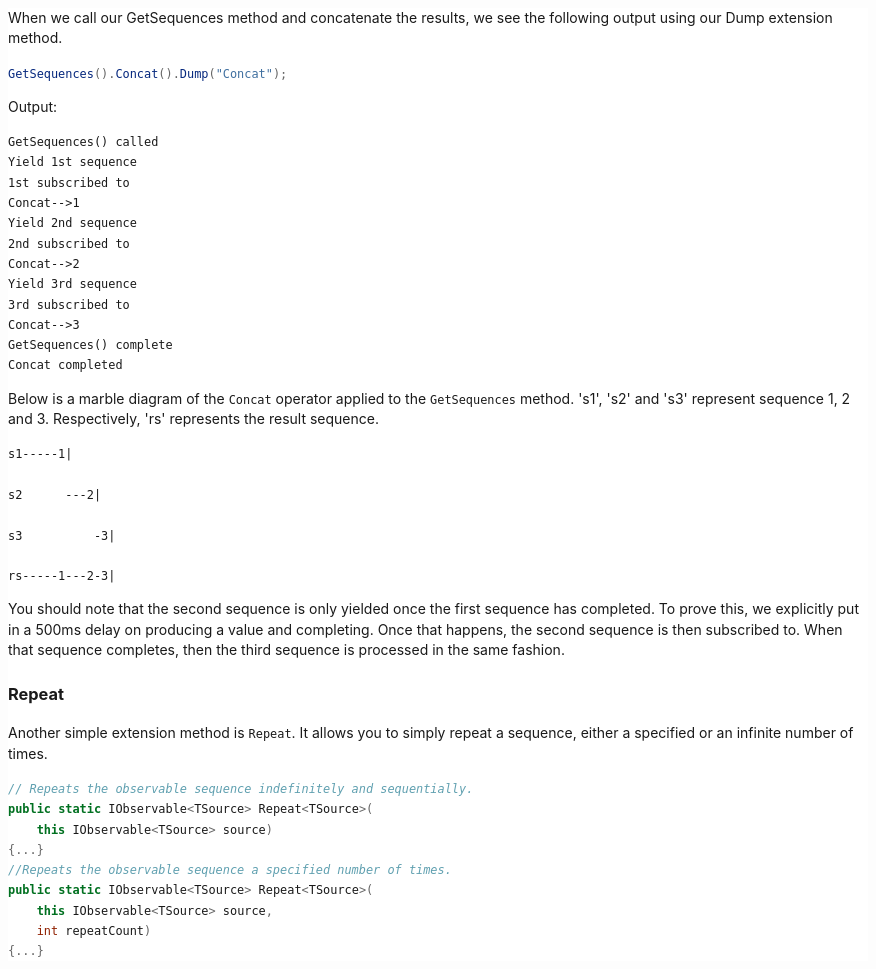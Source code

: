 When we call our GetSequences method and concatenate the results, we see the following output using our Dump extension method.

```C#
GetSequences().Concat().Dump("Concat");
```

Output:
```
GetSequences() called
Yield 1st sequence
1st subscribed to
Concat-->1
Yield 2nd sequence
2nd subscribed to
Concat-->2
Yield 3rd sequence
3rd subscribed to
Concat-->3
GetSequences() complete
Concat completed
```

Below is a marble diagram of the `Concat` operator applied to the `GetSequences` method. 's1', 's2' and 's3' represent sequence 1, 2 and 3. Respectively, 'rs' represents the result sequence.

```
s1-----1|

s2      ---2|

s3          -3|

rs-----1---2-3|
```

You should note that the second sequence is only yielded once the first sequence has completed. To prove this, we explicitly put in a 500ms delay on producing a value and completing. Once that happens, the second sequence is then subscribed to. When that sequence completes, then the third sequence is processed in the same fashion.

### Repeat

Another simple extension method is `Repeat`. It allows you to simply repeat a sequence, either a specified or an infinite number of times.

```C#
// Repeats the observable sequence indefinitely and sequentially.
public static IObservable<TSource> Repeat<TSource>(
    this IObservable<TSource> source)
{...}
//Repeats the observable sequence a specified number of times.
public static IObservable<TSource> Repeat<TSource>(
    this IObservable<TSource> source,
    int repeatCount)
{...}
```
